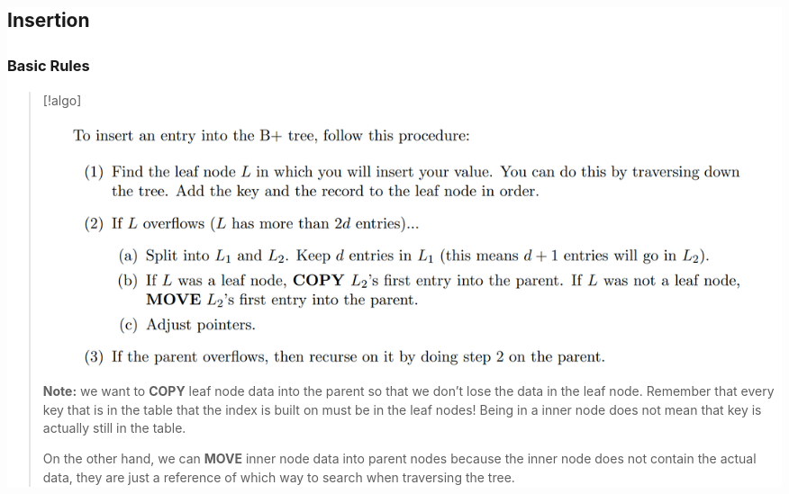 








## Insertion
### Basic Rules
> [!algo]
> ![](B+Tree_Indexing.assets/image-20240124151725331.png)
> **Note:** we want to **COPY** leaf node data into the parent so that we don’t lose the data in the leaf node. Remember that every key that is in the table that the index is built on must be in the leaf nodes! Being in a inner node does not mean that key is actually still in the table. 
> 
> On the other hand, we can **MOVE** inner node data into parent nodes because the inner node does not contain the actual data, they are just a reference of which way to search when traversing the tree.
